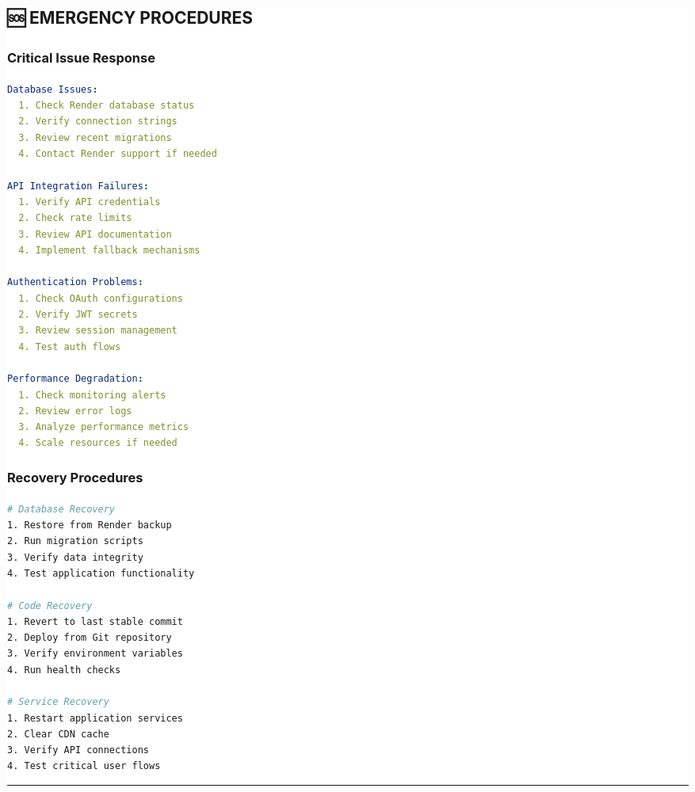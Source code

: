 
## 🆘 EMERGENCY PROCEDURES

### **Critical Issue Response**
```yaml
Database Issues:
  1. Check Render database status
  2. Verify connection strings
  3. Review recent migrations
  4. Contact Render support if needed

API Integration Failures:
  1. Verify API credentials
  2. Check rate limits
  3. Review API documentation
  4. Implement fallback mechanisms

Authentication Problems:
  1. Check OAuth configurations
  2. Verify JWT secrets
  3. Review session management
  4. Test auth flows

Performance Degradation:
  1. Check monitoring alerts
  2. Review error logs
  3. Analyze performance metrics
  4. Scale resources if needed
```

### **Recovery Procedures**
```bash
# Database Recovery
1. Restore from Render backup
2. Run migration scripts
3. Verify data integrity
4. Test application functionality

# Code Recovery
1. Revert to last stable commit
2. Deploy from Git repository
3. Verify environment variables
4. Run health checks

# Service Recovery
1. Restart application services
2. Clear CDN cache
3. Verify API connections
4. Test critical user flows
```

---